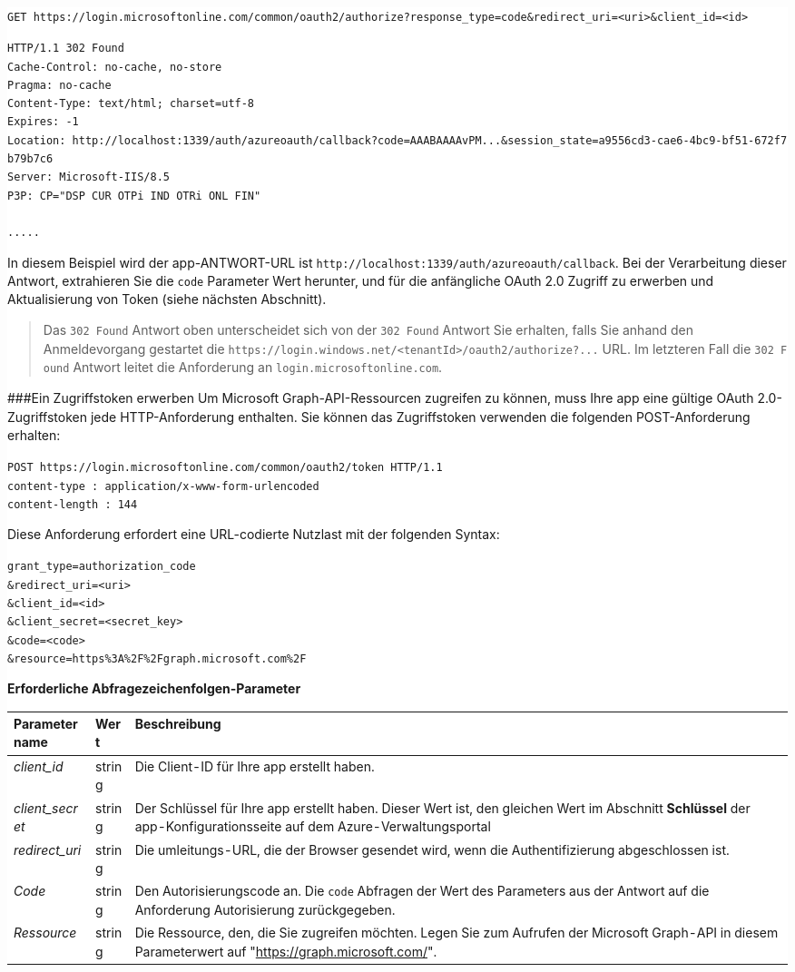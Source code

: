 ```GET https://login.microsoftonline.com/common/oauth2/authorize?response_type=code&redirect_uri=<uri>&client_id=<id>```

```no-highlight 
HTTP/1.1 302 Found
Cache-Control: no-cache, no-store
Pragma: no-cache
Content-Type: text/html; charset=utf-8
Expires: -1
Location: http://localhost:1339/auth/azureoauth/callback?code=AAABAAAAvPM...&session_state=a9556cd3-cae6-4bc9-bf51-672f7b79b7c6
Server: Microsoft-IIS/8.5
P3P: CP="DSP CUR OTPi IND OTRi ONL FIN"

..... 
```

In diesem Beispiel wird der app-ANTWORT-URL ist `http://localhost:1339/auth/azureoauth/callback`. Bei der Verarbeitung dieser Antwort, extrahieren Sie die `code` Parameter Wert herunter, und für die anfängliche OAuth 2.0 Zugriff zu erwerben und Aktualisierung von Token (siehe nächsten Abschnitt).

> Das `302 Found` Antwort oben unterscheidet sich von der `302 Found` Antwort Sie erhalten, falls Sie anhand den Anmeldevorgang gestartet die `https://login.windows.net/<tenantId>/oauth2/authorize?...` URL. Im letzteren Fall die `302 Found` Antwort leitet die Anforderung an `login.microsoftonline.com`.
 


###<a name="acquire-an-access-token"></a>Ein Zugriffstoken erwerben
Um Microsoft Graph-API-Ressourcen zugreifen zu können, muss Ihre app eine gültige OAuth 2.0-Zugriffstoken jede HTTP-Anforderung enthalten. Sie können das Zugriffstoken verwenden die folgenden POST-Anforderung erhalten:

```no-highlight 
POST https://login.microsoftonline.com/common/oauth2/token HTTP/1.1
content-type : application/x-www-form-urlencoded
content-length : 144
```
 
Diese Anforderung erfordert eine URL-codierte Nutzlast mit der folgenden Syntax:
 
```no-highlight 
grant_type=authorization_code
&redirect_uri=<uri>
&client_id=<id>
&client_secret=<secret_key>
&code=<code>
&resource=https%3A%2F%2Fgraph.microsoft.com%2F
```

**Erforderliche Abfragezeichenfolgen-Parameter**

| Parametername  | Wert  | Beschreibung                                                                                            |
|:----------------|:-------|:-------------------------------------------------------------------------------------------------------|
| *client_id*     | string | Die Client-ID für Ihre app erstellt haben.  |
| *client_secret*  | string | Der Schlüssel für Ihre app erstellt haben. Dieser Wert ist, den gleichen Wert im Abschnitt **Schlüssel** der app-Konfigurationsseite auf dem Azure-Verwaltungsportal|
| *redirect_uri*  | string | Die umleitungs-URL, die der Browser gesendet wird, wenn die Authentifizierung abgeschlossen ist.  |
| *Code*  | string | Den Autorisierungscode an. Die `code` Abfragen der Wert des Parameters aus der Antwort auf die Anforderung Autorisierung zurückgegeben. |
| *Ressource*   | string | Die Ressource, den, die Sie zugreifen möchten. Legen Sie zum Aufrufen der Microsoft Graph-API in diesem Parameterwert auf "https://graph.microsoft.com/".|
